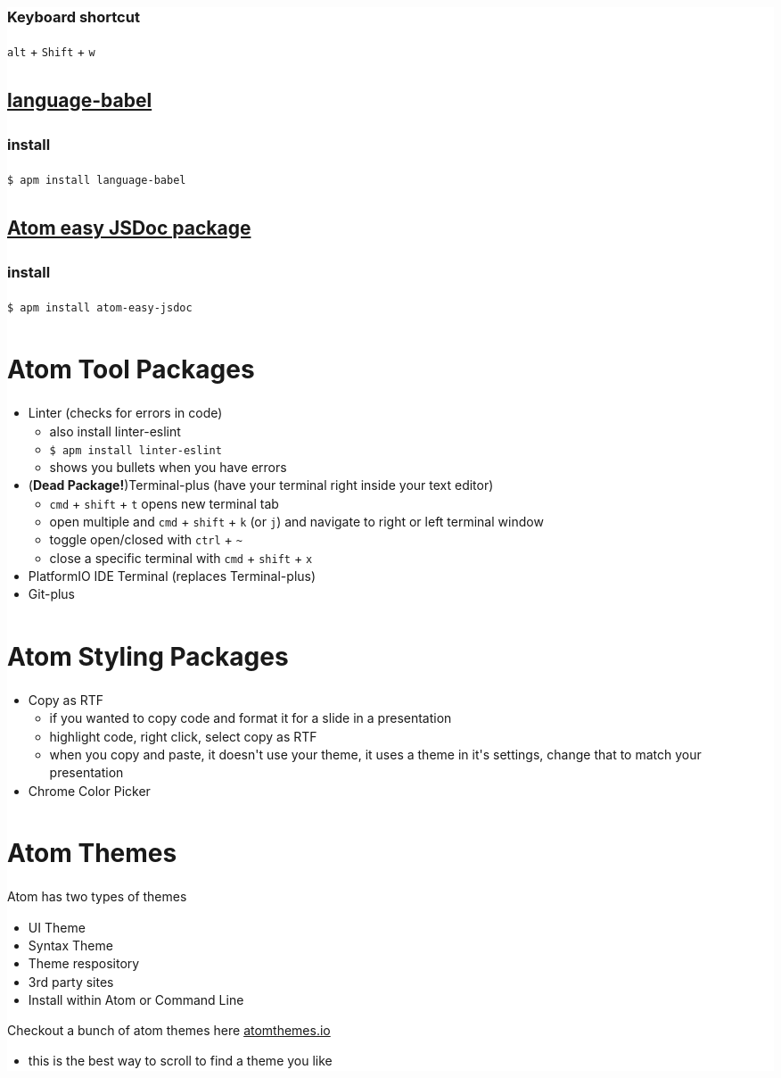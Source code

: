 ### Keyboard shortcut
`alt` + `Shift` + `w`

## [language-babel](https://atom.io/packages/language-babel)

### install
`$ apm install language-babel`

## [Atom easy JSDoc package](https://atom.io/packages/atom-easy-jsdoc)

### install
`$ apm install atom-easy-jsdoc`

# Atom Tool Packages
* Linter (checks for errors in code)
    - also install linter-eslint
    - `$ apm install linter-eslint`
    - shows you bullets when you have errors
* (**Dead Package!**)Terminal-plus (have your terminal right inside your text editor)
    - `cmd` + `shift` + `t` opens new terminal tab
    - open multiple and `cmd` + `shift` + `k` (or `j`) and navigate to right or left terminal window
    - toggle open/closed with `ctrl` + `~`
    - close a specific terminal with `cmd` + `shift` + `x`
* PlatformIO IDE Terminal (replaces Terminal-plus)
* Git-plus

# Atom Styling Packages
* Copy as RTF
    - if you wanted to copy code and format it for a slide in a presentation
    - highlight code, right click, select copy as RTF
    - when you copy and paste, it doesn't use your theme, it uses a theme in it's settings, change that to match your presentation
* Chrome Color Picker

# Atom Themes
Atom has two types of themes

* UI Theme
* Syntax Theme
* Theme respository
* 3rd party sites
* Install within Atom or Command Line

Checkout a bunch of atom themes here [atomthemes.io](http://atomthemes.io/)
* this is the best way to scroll to find a theme you like
